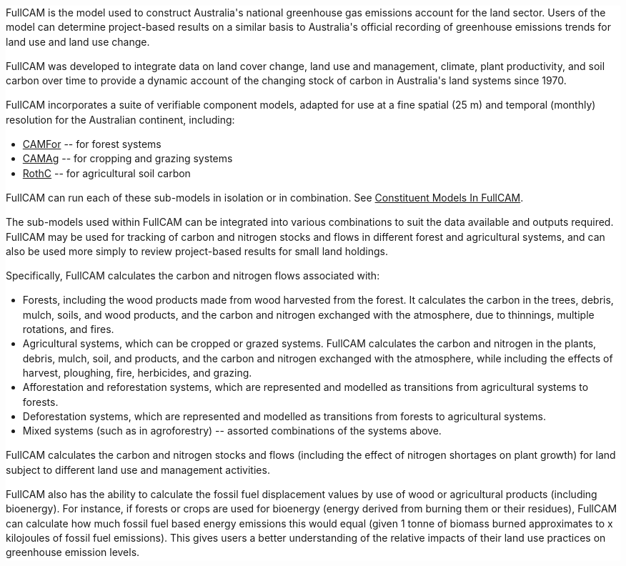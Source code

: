 FullCAM is the model used to construct Australia\'s national greenhouse
gas emissions account for the land sector. Users of the model can
determine project-based results on a similar basis to Australia\'s
official recording of greenhouse emissions trends for land use and land
use change.

FullCAM was developed to integrate data on land cover change, land use
and management, climate, plant productivity, and soil carbon over time
to provide a dynamic account of the changing stock of carbon in
Australia\'s land systems since 1970.

FullCAM incorporates a suite of verifiable component models, adapted for
use at a fine spatial (25 m) and temporal (monthly) resolution for the
Australian continent, including:

- [CAMFor](77_CAMFor.htm) -- for forest systems
- [CAMAg](78_CAMAg.htm) -- for cropping and grazing systems
- [RothC](114_RothC.htm) -- for agricultural soil carbon

FullCAM can run each of these sub-models in isolation or in combination.
See [Constituent Models In
FullCAM](198_Constituent%20Models%20In%20FullCAM.htm).

The sub-models used within FullCAM can be integrated into various
combinations to suit the data available and outputs required. FullCAM
may be used for tracking of carbon and nitrogen stocks and flows in
different forest and agricultural systems, and can also be used more
simply to review project-based results for small land holdings.

Specifically, FullCAM calculates the carbon and nitrogen flows
associated with:

- Forests, including the wood products made from wood harvested from the
  forest. It calculates the carbon in the trees, debris, mulch, soils,
  and wood products, and the carbon and nitrogen exchanged with the
  atmosphere, due to thinnings, multiple rotations, and fires.
- Agricultural systems, which can be cropped or grazed systems. FullCAM
  calculates the carbon and nitrogen in the plants, debris, mulch, soil,
  and products, and the carbon and nitrogen exchanged with the
  atmosphere, while including the effects of harvest, ploughing, fire,
  herbicides, and grazing.
- Afforestation and reforestation systems, which are represented and
  modelled as transitions from agricultural systems to forests.
- Deforestation systems, which are represented and modelled as
  transitions from forests to agricultural systems.
- Mixed systems (such as in agroforestry) -- assorted combinations of
  the systems above.

FullCAM calculates the carbon and nitrogen stocks and flows (including
the effect of nitrogen shortages on plant growth) for land subject to
different land use and management activities.

FullCAM also has the ability to calculate the fossil fuel displacement
values by use of wood or agricultural products (including bioenergy).
For instance, if forests or crops are used for bioenergy (energy derived
from burning them or their residues), FullCAM can calculate how much
fossil fuel based energy emissions this would equal (given 1 tonne of
biomass burned approximates to x kilojoules of fossil fuel emissions).
This gives users a better understanding of the relative impacts of their
land use practices on greenhouse emission levels.
